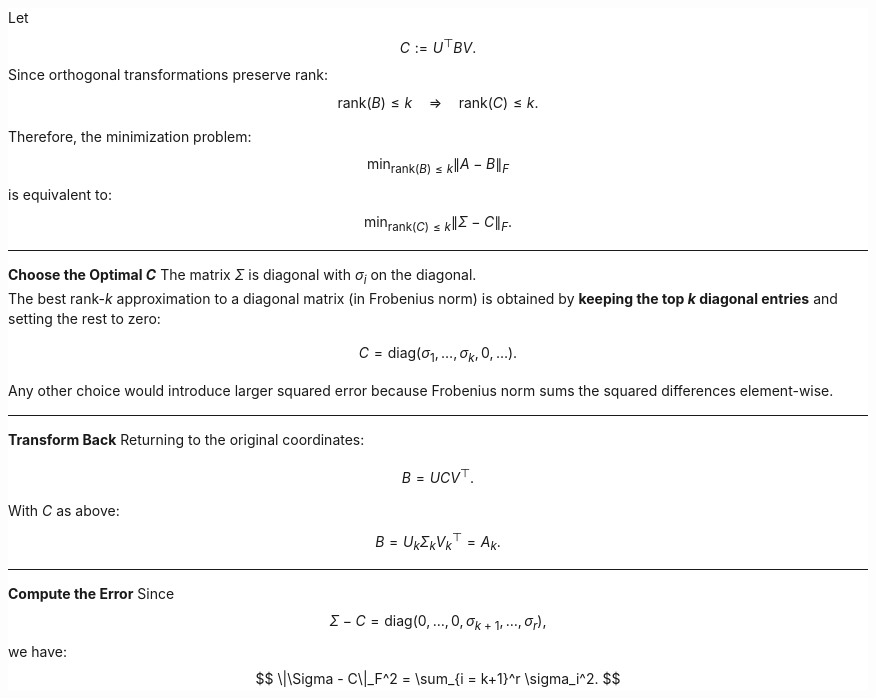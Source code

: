 Let  
$$
C := U^\top B V.
$$
Since orthogonal transformations preserve rank:  
$$
\mathrm{rank}(B) \le k \quad \Rightarrow \quad \mathrm{rank}(C) \le k.
$$

Therefore, the minimization problem:
$$
\min_{\mathrm{rank}(B) \le k} \|A - B\|_F
$$
is equivalent to:
$$
\min_{\mathrm{rank}(C) \le k} \|\Sigma - C\|_F.
$$

---

**Choose the Optimal $C$**
The matrix $\Sigma$ is diagonal with $\sigma_i$ on the diagonal.  
The best rank-$k$ approximation to a diagonal matrix (in Frobenius norm) is obtained by **keeping the top $k$ diagonal entries** and setting the rest to zero:

$$
C = \mathrm{diag}(\sigma_1, \dots, \sigma_k, 0, \dots).
$$

Any other choice would introduce larger squared error because Frobenius norm sums the squared differences element-wise.

---

**Transform Back**
Returning to the original coordinates:

$$
B = U C V^\top.
$$

With $C$ as above:
$$
B = U_k \Sigma_k V_k^\top = A_k.
$$

---

**Compute the Error**
Since  
$$
\Sigma - C = \mathrm{diag}(0, \dots, 0, \sigma_{k+1}, \dots, \sigma_r),
$$
we have:
$$
\|\Sigma - C\|_F^2 = \sum_{i = k+1}^r \sigma_i^2.
$$
